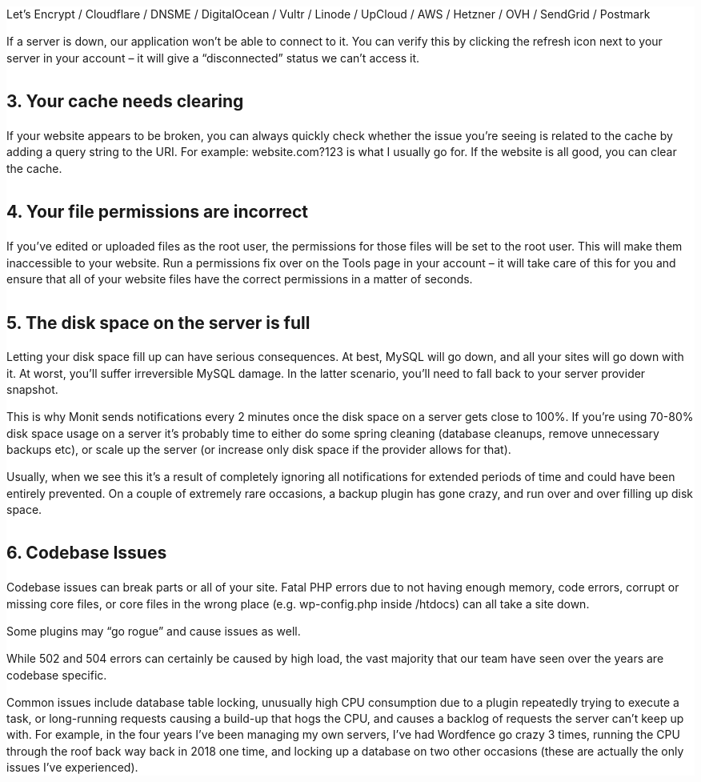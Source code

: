 Let’s Encrypt / Cloudflare / DNSME / DigitalOcean / Vultr / Linode / UpCloud / AWS / Hetzner / OVH / SendGrid / Postmark

If a server is down, our application won’t be able to connect to it. You can verify this by clicking the refresh icon next to your server in your account – it will give a “disconnected” status we can’t access it.

 

## 3. Your cache needs clearing

If your website appears to be broken, you can always quickly check whether the issue you’re seeing is related to the cache by adding a query string to the URI. For example: website.com?123 is what I usually go for. If the website is all good, you can clear the cache.

 

## 4. Your file permissions are incorrect

If you’ve edited or uploaded files as the root user, the permissions for those files will be set to the root user. This will make them inaccessible to your website. Run a permissions fix over on the Tools page in your account – it will take care of this for you and ensure that all of your website files have the correct permissions in a matter of seconds.

 

## 5. The disk space on the server is full

Letting your disk space fill up can have serious consequences. At best, MySQL will go down, and all your sites will go down with it. At worst, you’ll suffer irreversible MySQL damage. In the latter scenario, you’ll need to fall back to your server provider snapshot.

This is why Monit sends notifications every 2 minutes once the disk space on a server gets close to 100%. If you’re using 70-80% disk space usage on a server it’s probably time to either do some spring cleaning (database cleanups, remove unnecessary backups etc), or scale up the server (or increase only disk space if the provider allows for that).

Usually, when we see this it’s a result of completely ignoring all notifications for extended periods of time and could have been entirely prevented. On a couple of extremely rare occasions, a backup plugin has gone crazy, and run over and over filling up disk space.

 

## 6. Codebase Issues

Codebase issues can break parts or all of your site. Fatal PHP errors due to not having enough memory, code errors, corrupt or missing core files, or core files in the wrong place (e.g. wp-config.php inside /htdocs) can all take a site down.

Some plugins may “go rogue” and cause issues as well.

While 502 and 504 errors can certainly be caused by high load, the vast majority that our team have seen over the years are codebase specific.

Common issues include database table locking, unusually high CPU consumption due to a plugin repeatedly trying to execute a task, or long-running requests causing a build-up that hogs the CPU, and causes a backlog of requests the server can’t keep up with. For example, in the four years I’ve been managing my own servers, I’ve had Wordfence go crazy 3 times, running the CPU through the roof back way back in 2018 one time, and locking up a database on two other occasions (these are actually the only issues I’ve experienced).
